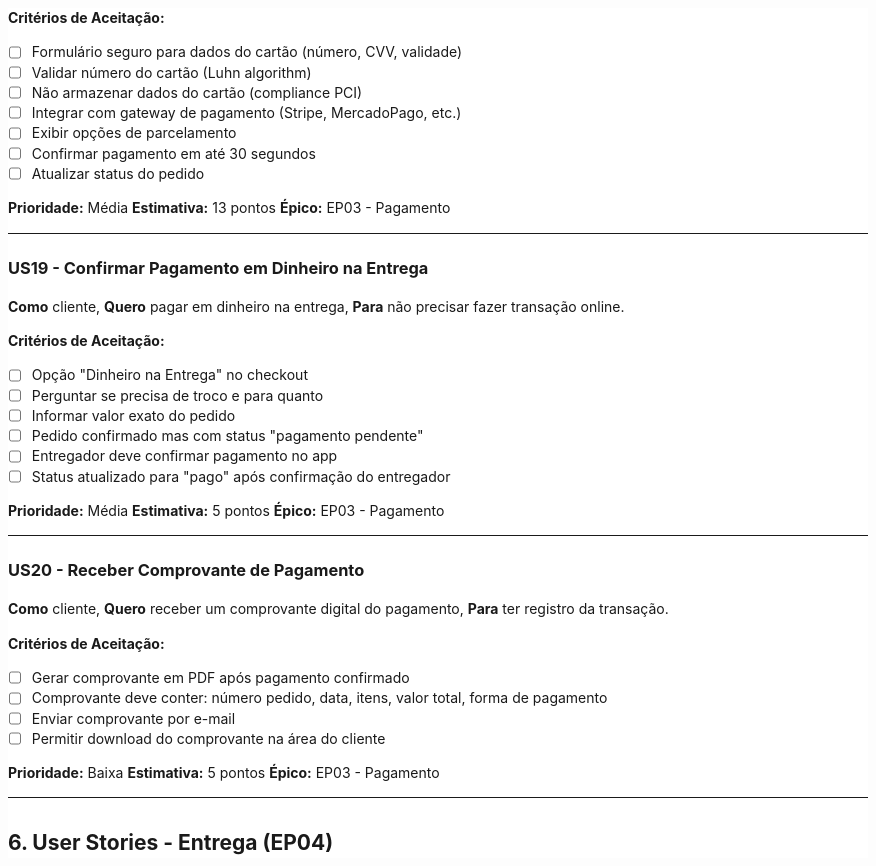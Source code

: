 **Critérios de Aceitação:**
- [ ] Formulário seguro para dados do cartão (número, CVV, validade)
- [ ] Validar número do cartão (Luhn algorithm)
- [ ] Não armazenar dados do cartão (compliance PCI)
- [ ] Integrar com gateway de pagamento (Stripe, MercadoPago, etc.)
- [ ] Exibir opções de parcelamento
- [ ] Confirmar pagamento em até 30 segundos
- [ ] Atualizar status do pedido

**Prioridade:** Média
**Estimativa:** 13 pontos
**Épico:** EP03 - Pagamento

---

### US19 - Confirmar Pagamento em Dinheiro na Entrega

**Como** cliente,
**Quero** pagar em dinheiro na entrega,
**Para** não precisar fazer transação online.

**Critérios de Aceitação:**
- [ ] Opção "Dinheiro na Entrega" no checkout
- [ ] Perguntar se precisa de troco e para quanto
- [ ] Informar valor exato do pedido
- [ ] Pedido confirmado mas com status "pagamento pendente"
- [ ] Entregador deve confirmar pagamento no app
- [ ] Status atualizado para "pago" após confirmação do entregador

**Prioridade:** Média
**Estimativa:** 5 pontos
**Épico:** EP03 - Pagamento

---

### US20 - Receber Comprovante de Pagamento

**Como** cliente,
**Quero** receber um comprovante digital do pagamento,
**Para** ter registro da transação.

**Critérios de Aceitação:**
- [ ] Gerar comprovante em PDF após pagamento confirmado
- [ ] Comprovante deve conter: número pedido, data, itens, valor total, forma de pagamento
- [ ] Enviar comprovante por e-mail
- [ ] Permitir download do comprovante na área do cliente

**Prioridade:** Baixa
**Estimativa:** 5 pontos
**Épico:** EP03 - Pagamento

---

## 6. User Stories - Entrega (EP04)

